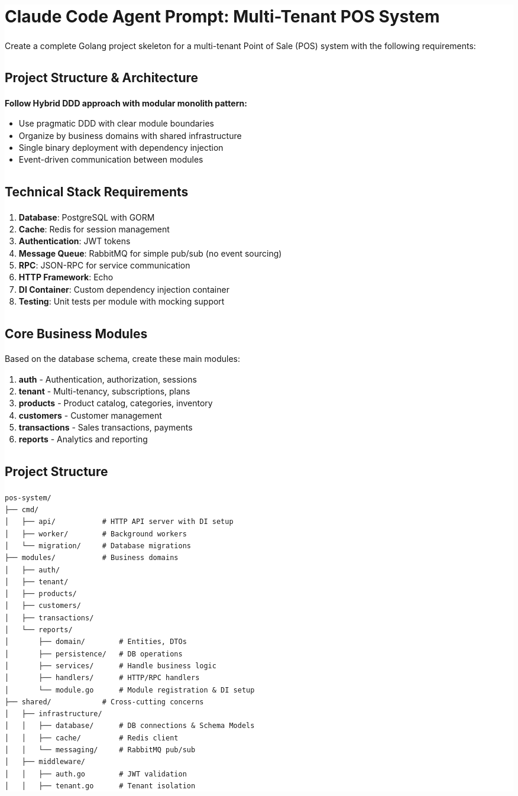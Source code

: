 # Claude Code Agent Prompt: Multi-Tenant POS System

Create a complete Golang project skeleton for a multi-tenant Point of Sale (POS) system with the following requirements:

## Project Structure & Architecture

**Follow Hybrid DDD approach with modular monolith pattern:**
- Use pragmatic DDD with clear module boundaries
- Organize by business domains with shared infrastructure
- Single binary deployment with dependency injection
- Event-driven communication between modules

## Technical Stack Requirements

1. **Database**: PostgreSQL with GORM
2. **Cache**: Redis for session management
3. **Authentication**: JWT tokens
4. **Message Queue**: RabbitMQ for simple pub/sub (no event sourcing)
5. **RPC**: JSON-RPC for service communication
6. **HTTP Framework**: Echo
7. **DI Container**: Custom dependency injection container
8. **Testing**: Unit tests per module with mocking support

## Core Business Modules

Based on the database schema, create these main modules:
1. **auth** - Authentication, authorization, sessions
2. **tenant** - Multi-tenancy, subscriptions, plans
3. **products** - Product catalog, categories, inventory
4. **customers** - Customer management
5. **transactions** - Sales transactions, payments
6. **reports** - Analytics and reporting

## Project Structure

```
pos-system/
├── cmd/
│   ├── api/           # HTTP API server with DI setup
│   ├── worker/        # Background workers
│   └── migration/     # Database migrations
├── modules/           # Business domains
│   ├── auth/
│   ├── tenant/
│   ├── products/
│   ├── customers/
│   ├── transactions/
│   └── reports/
│       ├── domain/        # Entities, DTOs
│       ├── persistence/   # DB operations
│       ├── services/      # Handle business logic
│       ├── handlers/      # HTTP/RPC handlers
│       └── module.go      # Module registration & DI setup
├── shared/            # Cross-cutting concerns
│   ├── infrastructure/
│   │   ├── database/      # DB connections & Schema Models
│   │   ├── cache/         # Redis client
│   │   └── messaging/     # RabbitMQ pub/sub
│   ├── middleware/
│   │   ├── auth.go        # JWT validation
│   │   ├── tenant.go      # Tenant isolation
```